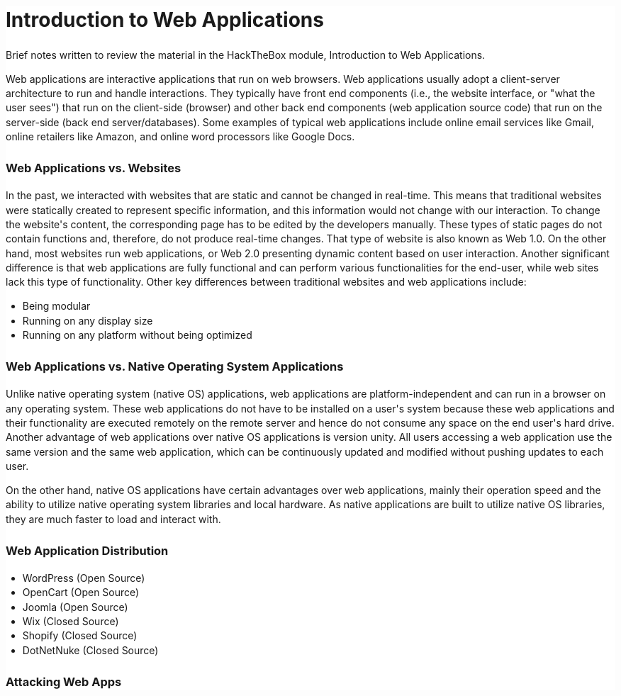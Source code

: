 # Introduction to Web Applications
Brief notes written to review the material in the HackTheBox module, Introduction to Web Applications.

Web applications are interactive applications that run on web browsers. Web applications usually adopt a client-server architecture to run and handle interactions. They typically have front end components (i.e., the website interface, or "what the user sees") that run on the client-side (browser) and other back end components (web application source code) that run on the server-side (back end server/databases). Some examples of typical web applications include online email services like Gmail, online retailers like Amazon, and online word processors like Google Docs.

### Web Applications vs. Websites
In the past, we interacted with websites that are static and cannot be changed in real-time. This means that traditional websites were statically created to represent specific information, and this information would not change with our interaction. To change the website's content, the corresponding page has to be edited by the developers manually. These types of static pages do not contain functions and, therefore, do not produce real-time changes. That type of website is also known as Web 1.0. On the other hand, most websites run web applications, or Web 2.0 presenting dynamic content based on user interaction. Another significant difference is that web applications are fully functional and can perform various functionalities for the end-user, while web sites lack this type of functionality. Other key differences between traditional websites and web applications include:

- Being modular
- Running on any display size
- Running on any platform without being optimized

### Web Applications vs. Native Operating System Applications
Unlike native operating system (native OS) applications, web applications are platform-independent and can run in a browser on any operating system. These web applications do not have to be installed on a user's system because these web applications and their functionality are executed remotely on the remote server and hence do not consume any space on the end user's hard drive. Another advantage of web applications over native OS applications is version unity. All users accessing a web application use the same version and the same web application, which can be continuously updated and modified without pushing updates to each user.

On the other hand, native OS applications have certain advantages over web applications, mainly their operation speed and the ability to utilize native operating system libraries and local hardware. As native applications are built to utilize native OS libraries, they are much faster to load and interact with.

### Web Application Distribution
- WordPress (Open Source)
- OpenCart (Open Source)
- Joomla (Open Source)
- Wix (Closed Source)
- Shopify (Closed Source)
- DotNetNuke (Closed Source)

### Attacking Web Apps
